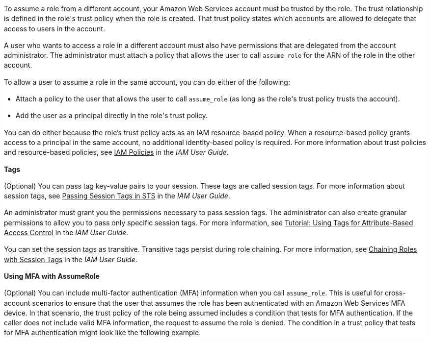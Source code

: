 To assume a role from a different account, your Amazon Web Services
account must be trusted by the role. The trust relationship is defined
in the role's trust policy when the role is created. That trust policy
states which accounts are allowed to delegate that access to users in
the account.

A user who wants to access a role in a different account must also have
permissions that are delegated from the account administrator. The
administrator must attach a policy that allows the user to call
`assume_role` for the ARN of the role in the other account.

To allow a user to assume a role in the same account, you can do either
of the following:

-   Attach a policy to the user that allows the user to call
    `assume_role` (as long as the role's trust policy trusts the
    account).

-   Add the user as a principal directly in the role's trust policy.

You can do either because the role’s trust policy acts as an IAM
resource-based policy. When a resource-based policy grants access to a
principal in the same account, no additional identity-based policy is
required. For more information about trust policies and resource-based
policies, see [IAM
Policies](https://docs.aws.amazon.com/IAM/latest/UserGuide/access_policies.html)
in the *IAM User Guide*.

**Tags**

(Optional) You can pass tag key-value pairs to your session. These tags
are called session tags. For more information about session tags, see
[Passing Session Tags in
STS](https://docs.aws.amazon.com/IAM/latest/UserGuide/id_session-tags.html)
in the *IAM User Guide*.

An administrator must grant you the permissions necessary to pass
session tags. The administrator can also create granular permissions to
allow you to pass only specific session tags. For more information, see
[Tutorial: Using Tags for Attribute-Based Access
Control](https://docs.aws.amazon.com/IAM/latest/UserGuide/tutorial_attribute-based-access-control.html)
in the *IAM User Guide*.

You can set the session tags as transitive. Transitive tags persist
during role chaining. For more information, see [Chaining Roles with
Session
Tags](https://docs.aws.amazon.com/IAM/latest/UserGuide/id_session-tags.html#id_session-tags_role-chaining)
in the *IAM User Guide*.

**Using MFA with AssumeRole**

(Optional) You can include multi-factor authentication (MFA) information
when you call `assume_role`. This is useful for cross-account scenarios
to ensure that the user that assumes the role has been authenticated
with an Amazon Web Services MFA device. In that scenario, the trust
policy of the role being assumed includes a condition that tests for MFA
authentication. If the caller does not include valid MFA information,
the request to assume the role is denied. The condition in a trust
policy that tests for MFA authentication might look like the following
example.
